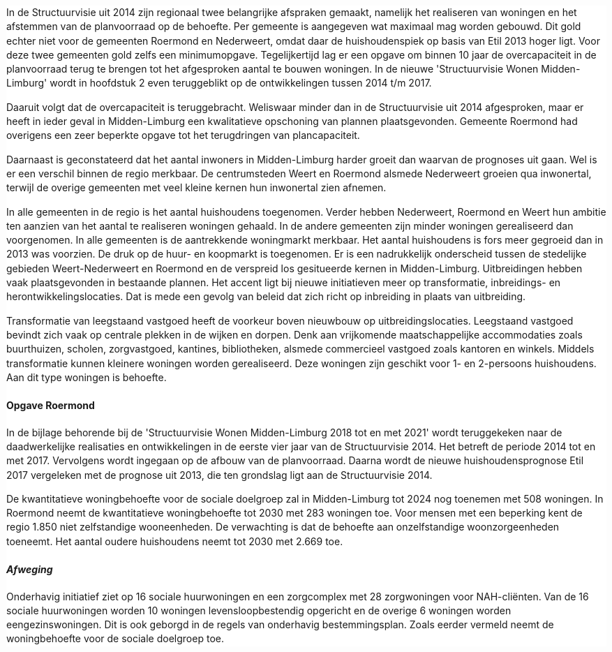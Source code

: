 In de Structuurvisie uit 2014 zijn regionaal twee belangrijke afspraken gemaakt, namelijk het realiseren van woningen en het afstemmen van de planvoorraad op de behoefte. Per gemeente is aangegeven wat maximaal mag worden gebouwd. Dit gold echter niet voor de gemeenten Roermond en Nederweert, omdat daar de huishoudenspiek op basis van Etil 2013 hoger ligt. Voor deze twee gemeenten gold zelfs een minimumopgave. Tegelijkertijd lag er een opgave om binnen 10 jaar de overcapaciteit in de planvoorraad terug te brengen tot het afgesproken aantal te bouwen woningen. In de nieuwe 'Structuurvisie Wonen Midden-Limburg' wordt in hoofdstuk 2 even teruggeblikt op de ontwikkelingen tussen 2014 t/m 2017.

Daaruit volgt dat de overcapaciteit is teruggebracht. Weliswaar minder dan in de Structuurvisie uit 2014 afgesproken, maar er heeft in ieder geval in Midden-Limburg een kwalitatieve opschoning van plannen plaatsgevonden. Gemeente Roermond had overigens een zeer beperkte opgave tot het terugdringen van plancapaciteit.

Daarnaast is geconstateerd dat het aantal inwoners in Midden-Limburg harder groeit dan waarvan de prognoses uit gaan. Wel is er een verschil binnen de regio merkbaar. De centrumsteden Weert en Roermond alsmede Nederweert groeien qua inwonertal, terwijl de overige gemeenten met veel kleine kernen hun inwonertal zien afnemen.

In alle gemeenten in de regio is het aantal huishoudens toegenomen. Verder hebben Nederweert, Roermond en Weert hun ambitie ten aanzien van het aantal te realiseren woningen gehaald. In de andere gemeenten zijn minder woningen gerealiseerd dan voorgenomen. In alle gemeenten is de aantrekkende woningmarkt merkbaar. Het aantal huishoudens is fors meer gegroeid dan in 2013 was voorzien. De druk op de huur- en koopmarkt is toegenomen. Er is een nadrukkelijk onderscheid tussen de stedelijke gebieden Weert-Nederweert en Roermond en de verspreid los gesitueerde kernen in Midden-Limburg. Uitbreidingen hebben vaak plaatsgevonden in bestaande plannen. Het accent ligt bij nieuwe initiatieven meer op transformatie, inbreidings- en herontwikkelingslocaties. Dat is mede een gevolg van beleid dat zich richt op inbreiding in plaats van uitbreiding.

Transformatie van leegstaand vastgoed heeft de voorkeur boven nieuwbouw op uitbreidingslocaties. Leegstaand vastgoed bevindt zich vaak op centrale plekken in de wijken en dorpen. Denk aan vrijkomende maatschappelijke accommodaties zoals buurthuizen, scholen, zorgvastgoed, kantines, bibliotheken, alsmede commercieel vastgoed zoals kantoren en winkels. Middels transformatie kunnen kleinere woningen worden gerealiseerd. Deze woningen zijn geschikt voor 1- en 2-persoons huishoudens. Aan dit type woningen is behoefte.

#### Opgave Roermond

In de bijlage behorende bij de 'Structuurvisie Wonen Midden-Limburg 2018 tot en met 2021' wordt teruggekeken naar de daadwerkelijke realisaties en ontwikkelingen in de eerste vier jaar van de Structuurvisie 2014. Het betreft de periode 2014 tot en met 2017. Vervolgens wordt ingegaan op de afbouw van de planvoorraad. Daarna wordt de nieuwe huishoudensprognose Etil 2017 vergeleken met de prognose uit 2013, die ten grondslag ligt aan de Structuurvisie 2014.

De kwantitatieve woningbehoefte voor de sociale doelgroep zal in Midden-Limburg tot 2024 nog toenemen met 508 woningen. In Roermond neemt de kwantitatieve woningbehoefte tot 2030 met 283 woningen toe. Voor mensen met een beperking kent de regio 1.850 niet zelfstandige wooneenheden. De verwachting is dat de behoefte aan onzelfstandige woonzorgeenheden toeneemt. Het aantal oudere huishoudens neemt tot 2030 met 2.669 toe.

#### *Afweging*

Onderhavig initiatief ziet op 16 sociale huurwoningen en een zorgcomplex met 28 zorgwoningen voor NAH-cliënten. Van de 16 sociale huurwoningen worden 10 woningen levensloopbestendig opgericht en de overige 6 woningen worden eengezinswoningen. Dit is ook geborgd in de regels van onderhavig bestemmingsplan. Zoals eerder vermeld neemt de woningbehoefte voor de sociale doelgroep toe.
